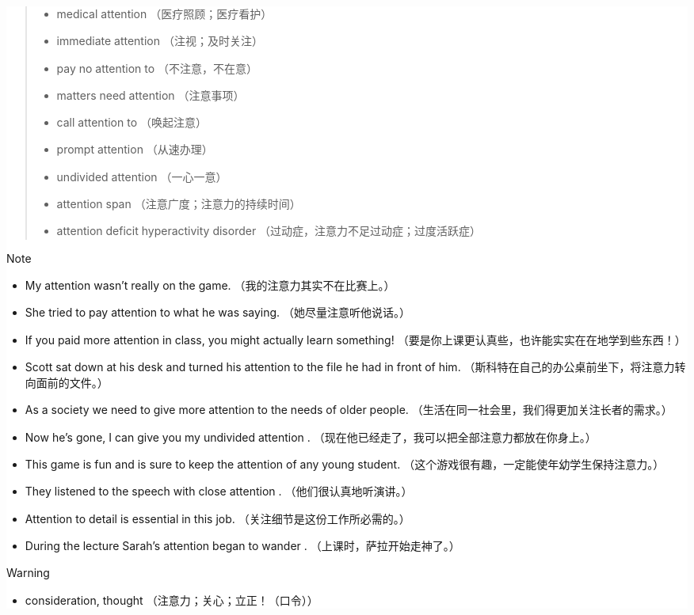 >
> - medical attention （医疗照顾；医疗看护）
>
> - immediate attention （注视；及时关注）
>
> - pay no attention to （不注意，不在意）
>
> - matters need attention （注意事项）
>
> - call attention to （唤起注意）
>
> - prompt attention （从速办理）
>
> - undivided attention （一心一意）
>
> - attention span （注意广度；注意力的持续时间）
>
> - attention deficit hyperactivity disorder （过动症，注意力不足过动症；过度活跃症）
>

> [!NOTE]
>
> - My attention wasn’t really on the game. （我的注意力其实不在比赛上。）
>
> - She tried to pay attention to what he was saying. （她尽量注意听他说话。）
>
> - If you paid more attention in class, you might actually learn something! （要是你上课更认真些，也许能实实在在地学到些东西！）
>
> - Scott sat down at his desk and turned his attention to the file he had in front of him. （斯科特在自己的办公桌前坐下，将注意力转向面前的文件。）
>
> - As a society we need to give more attention to the needs of older people. （生活在同一社会里，我们得更加关注长者的需求。）
>
> - Now he’s gone, I can give you my undivided attention . （现在他已经走了，我可以把全部注意力都放在你身上。）
>
> - This game is fun and is sure to keep the attention of any young student. （这个游戏很有趣，一定能使年幼学生保持注意力。）
>
> - They listened to the speech with close attention . （他们很认真地听演讲。）
>
> - Attention to detail is essential in this job. （关注细节是这份工作所必需的。）
>
> - During the lecture Sarah’s attention began to wander . （上课时，萨拉开始走神了。）
>

> [!WARNING]
>
> - consideration, thought （注意力；关心；立正！（口令））
>
